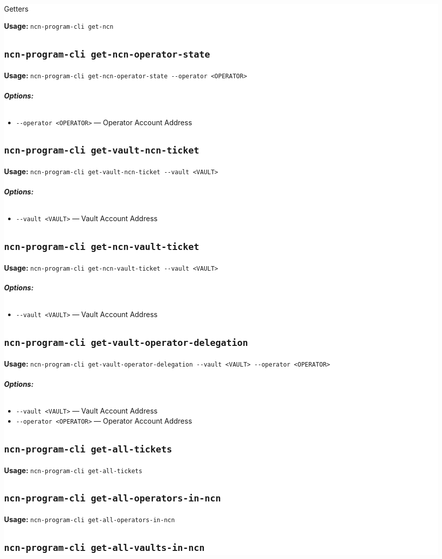 Getters

**Usage:** `ncn-program-cli get-ncn`



## `ncn-program-cli get-ncn-operator-state`

**Usage:** `ncn-program-cli get-ncn-operator-state --operator <OPERATOR>`

###### **Options:**

* `--operator <OPERATOR>` — Operator Account Address



## `ncn-program-cli get-vault-ncn-ticket`

**Usage:** `ncn-program-cli get-vault-ncn-ticket --vault <VAULT>`

###### **Options:**

* `--vault <VAULT>` — Vault Account Address



## `ncn-program-cli get-ncn-vault-ticket`

**Usage:** `ncn-program-cli get-ncn-vault-ticket --vault <VAULT>`

###### **Options:**

* `--vault <VAULT>` — Vault Account Address



## `ncn-program-cli get-vault-operator-delegation`

**Usage:** `ncn-program-cli get-vault-operator-delegation --vault <VAULT> --operator <OPERATOR>`

###### **Options:**

* `--vault <VAULT>` — Vault Account Address
* `--operator <OPERATOR>` — Operator Account Address



## `ncn-program-cli get-all-tickets`

**Usage:** `ncn-program-cli get-all-tickets`



## `ncn-program-cli get-all-operators-in-ncn`

**Usage:** `ncn-program-cli get-all-operators-in-ncn`



## `ncn-program-cli get-all-vaults-in-ncn`
